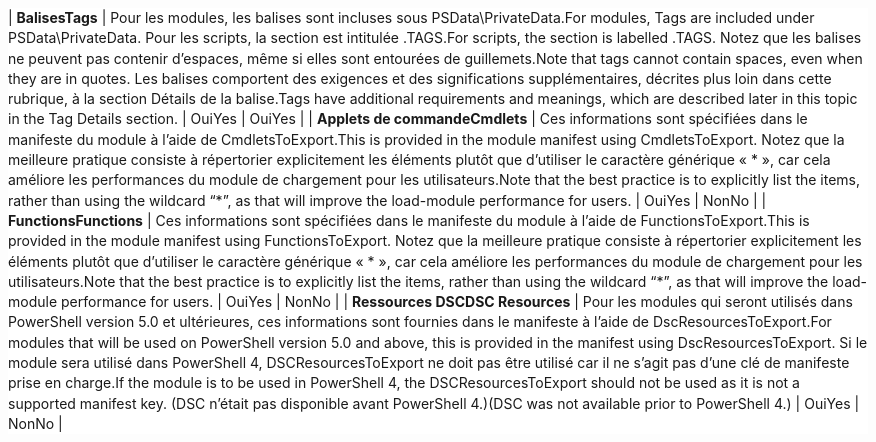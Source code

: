 | <span data-ttu-id="b4a49-165">**Balises**</span><span class="sxs-lookup"><span data-stu-id="b4a49-165">**Tags**</span></span> | <span data-ttu-id="b4a49-166">Pour les modules, les balises sont incluses sous PSData\PrivateData.</span><span class="sxs-lookup"><span data-stu-id="b4a49-166">For modules, Tags are included under PSData\PrivateData.</span></span> <span data-ttu-id="b4a49-167">Pour les scripts, la section est intitulée .TAGS.</span><span class="sxs-lookup"><span data-stu-id="b4a49-167">For scripts, the section is labelled .TAGS.</span></span> <span data-ttu-id="b4a49-168">Notez que les balises ne peuvent pas contenir d’espaces, même si elles sont entourées de guillemets.</span><span class="sxs-lookup"><span data-stu-id="b4a49-168">Note that tags cannot contain spaces, even when they are in quotes.</span></span> <span data-ttu-id="b4a49-169">Les balises comportent des exigences et des significations supplémentaires, décrites plus loin dans cette rubrique, à la section Détails de la balise.</span><span class="sxs-lookup"><span data-stu-id="b4a49-169">Tags have additional requirements and meanings, which are described later in this topic in the Tag Details section.</span></span> | <span data-ttu-id="b4a49-170">Oui</span><span class="sxs-lookup"><span data-stu-id="b4a49-170">Yes</span></span> | <span data-ttu-id="b4a49-171">Oui</span><span class="sxs-lookup"><span data-stu-id="b4a49-171">Yes</span></span> |
| <span data-ttu-id="b4a49-172">**Applets de commande**</span><span class="sxs-lookup"><span data-stu-id="b4a49-172">**Cmdlets**</span></span> | <span data-ttu-id="b4a49-173">Ces informations sont spécifiées dans le manifeste du module à l’aide de CmdletsToExport.</span><span class="sxs-lookup"><span data-stu-id="b4a49-173">This is provided in the module manifest using CmdletsToExport.</span></span> <span data-ttu-id="b4a49-174">Notez que la meilleure pratique consiste à répertorier explicitement les éléments plutôt que d’utiliser le caractère générique « \* », car cela améliore les performances du module de chargement pour les utilisateurs.</span><span class="sxs-lookup"><span data-stu-id="b4a49-174">Note that the best practice is to explicitly list the items, rather than using the wildcard “\*”, as that will improve the load-module performance for users.</span></span> | <span data-ttu-id="b4a49-175">Oui</span><span class="sxs-lookup"><span data-stu-id="b4a49-175">Yes</span></span> | <span data-ttu-id="b4a49-176">Non</span><span class="sxs-lookup"><span data-stu-id="b4a49-176">No</span></span> |
| <span data-ttu-id="b4a49-177">**Functions**</span><span class="sxs-lookup"><span data-stu-id="b4a49-177">**Functions**</span></span> | <span data-ttu-id="b4a49-178">Ces informations sont spécifiées dans le manifeste du module à l’aide de FunctionsToExport.</span><span class="sxs-lookup"><span data-stu-id="b4a49-178">This is provided in the module manifest using FunctionsToExport.</span></span> <span data-ttu-id="b4a49-179">Notez que la meilleure pratique consiste à répertorier explicitement les éléments plutôt que d’utiliser le caractère générique « \* », car cela améliore les performances du module de chargement pour les utilisateurs.</span><span class="sxs-lookup"><span data-stu-id="b4a49-179">Note that the best practice is to explicitly list the items, rather than using the wildcard “\*”, as that will improve the load-module performance for users.</span></span> | <span data-ttu-id="b4a49-180">Oui</span><span class="sxs-lookup"><span data-stu-id="b4a49-180">Yes</span></span> | <span data-ttu-id="b4a49-181">Non</span><span class="sxs-lookup"><span data-stu-id="b4a49-181">No</span></span> |
| <span data-ttu-id="b4a49-182">**Ressources DSC**</span><span class="sxs-lookup"><span data-stu-id="b4a49-182">**DSC Resources**</span></span> | <span data-ttu-id="b4a49-183">Pour les modules qui seront utilisés dans PowerShell version 5.0 et ultérieures, ces informations sont fournies dans le manifeste à l’aide de DscResourcesToExport.</span><span class="sxs-lookup"><span data-stu-id="b4a49-183">For modules that will be used on PowerShell version 5.0 and above, this is provided in the manifest using DscResourcesToExport.</span></span> <span data-ttu-id="b4a49-184">Si le module sera utilisé dans PowerShell 4, DSCResourcesToExport ne doit pas être utilisé car il ne s’agit pas d’une clé de manifeste prise en charge.</span><span class="sxs-lookup"><span data-stu-id="b4a49-184">If the module is to be used in PowerShell 4, the DSCResourcesToExport should not be used as it is not a supported manifest key.</span></span> <span data-ttu-id="b4a49-185">(DSC n’était pas disponible avant PowerShell 4.)</span><span class="sxs-lookup"><span data-stu-id="b4a49-185">(DSC was not available prior to PowerShell 4.)</span></span> | <span data-ttu-id="b4a49-186">Oui</span><span class="sxs-lookup"><span data-stu-id="b4a49-186">Yes</span></span> | <span data-ttu-id="b4a49-187">Non</span><span class="sxs-lookup"><span data-stu-id="b4a49-187">No</span></span> |